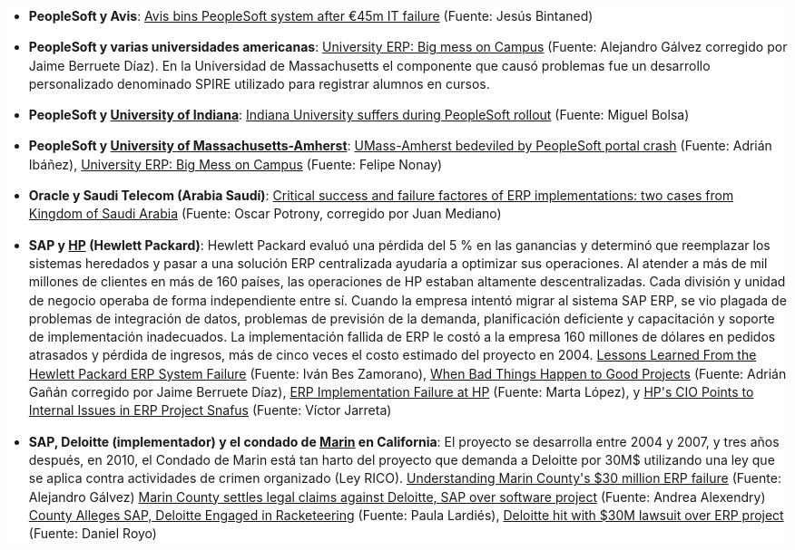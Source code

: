 - **PeopleSoft y Avis**:
[Avis bins PeopleSoft system after €45m IT failure](http://www.zdnet.com/article/avis-bins-peoplesoft-system-after-eur45m-it-failure/) (Fuente: Jesús Bintaned)

- **PeopleSoft y varias universidades americanas**:
[University ERP: Big mess on Campus](https://www.cio.com/article/272120/enterprise-resource-planning-university-erp-big-mess-on-campus.html) (Fuente: Alejandro Gálvez corregido por Jaime Berruete Díaz). En la Universidad de Massachusetts el componente que causó problemas fue un desarrollo personalizado denominado SPIRE utilizado para registrar alumnos en cursos.

- **PeopleSoft y [University of Indiana](https://www.iu.edu/)**:
[Indiana University suffers during PeopleSoft rollout](https://www.computerworld.com/article/2567014/enterprise-applications/indiana-university-suffers-during-peoplesoft-rollout.html) (Fuente: Miguel Bolsa)

- **PeopleSoft y [University of Massachusetts-Amherst](https://www.umass.edu/)**:
[UMass-Amherst bedeviled by PeopleSoft portal crash](https://www.computerworld.com/article/2566229/enterprise-applications/umass-amherst-bedeviled-by-peoplesoft-portal-crash.html) (Fuente: Adrián Ibáñez), [University ERP: Big Mess on Campus](https://www.cio.com/article/2439102/university-erp--big-mess-on-campus.html) (Fuente: Felipe Nonay)

- **Oracle y Saudi Telecom (Arabia Saudí)**:
[Critical success and failure factores of ERP implementations: two cases from Kingdom of Saudi Arabia](http://www.jatit.org/volumes/Vol28No2/2Vol28No2.pdf) (Fuente: Oscar Potrony, corregido por Juan Mediano)

- **SAP y [HP](http://www.hp.com/) (Hewlett Packard)**:
Hewlett Packard evaluó una pérdida del 5 % en las ganancias y determinó que reemplazar los sistemas heredados y pasar a una solución ERP centralizada ayudaría a optimizar sus operaciones.
Al atender a más de mil millones de clientes en más de 160 países, las operaciones de HP estaban altamente descentralizadas.
Cada división y unidad de negocio operaba de forma independiente entre sí.
Cuando la empresa intentó migrar al sistema SAP ERP, se vio plagada de problemas de integración de datos, problemas de previsión de la demanda, planificación deficiente y capacitación y soporte de implementación inadecuados.
La implementación fallida de ERP le costó a la empresa 160 millones de dólares en pedidos atrasados y pérdida de ingresos, más de cinco veces el costo estimado del proyecto en 2004.
[Lessons Learned From the Hewlett Packard ERP System Failure](https://www.panorama-consulting.com/hewlett-packard-erp-system-failure/) (Fuente: Iván Bes Zamorano),
[When Bad Things Happen to Good Projects](https://www.cio.com/article/272263/project-management-when-bad-things-happen-to-good-projects.html) (Fuente: Adrián Gañán corregido por Jaime Berruete Díaz),
[ERP Implementation Failure at HP](https://docplayer.net/1540443-Erp-implementation-failure-at-hp.html) (Fuente: Marta López), y
[HP's CIO Points to Internal Issues in ERP Project Snafus](https://www.computerworld.com/article/2565928/hp-s-cio-points-to-internal-issues-in-erp-project-snafus.html) (Fuente: Víctor Jarreta)


- **SAP, Deloitte (implementador) y el condado de [Marin](http://www.marincounty.org/) en California**:
El proyecto se desarrolla entre 2004 y 2007, y tres años después, en 2010, el Condado de Marin está tan harto del proyecto que demanda a Deloitte por 30M$ utilizando una ley que se aplica contra actividades de crimen organizado (Ley RICO).
[Understanding Marin County's $30 million ERP failure](http://www.zdnet.com/blog/projectfailures/understanding-marin-countys-30-million-erp-failure/10678) (Fuente: Alejandro Gálvez)
[Marin County settles legal claims against Deloitte, SAP over software project](http://www.computerworld.com/article/2494092/government-it/marin-county-settles-legal-claims-against-deloitte--sap-over-software-project.html) (Fuente: Andrea Alexendry)
[County Alleges SAP, Deloitte Engaged in Racketeering](https://www.pcworld.com/article/218515/article.html) (Fuente: Paula Lardiés),
[Deloitte hit with $30M lawsuit over ERP project](https://www.computerworld.com/article/2518518/deloitte-hit-with--30m-lawsuit-over-erp-project.html) (Fuente: Daniel Royo)

